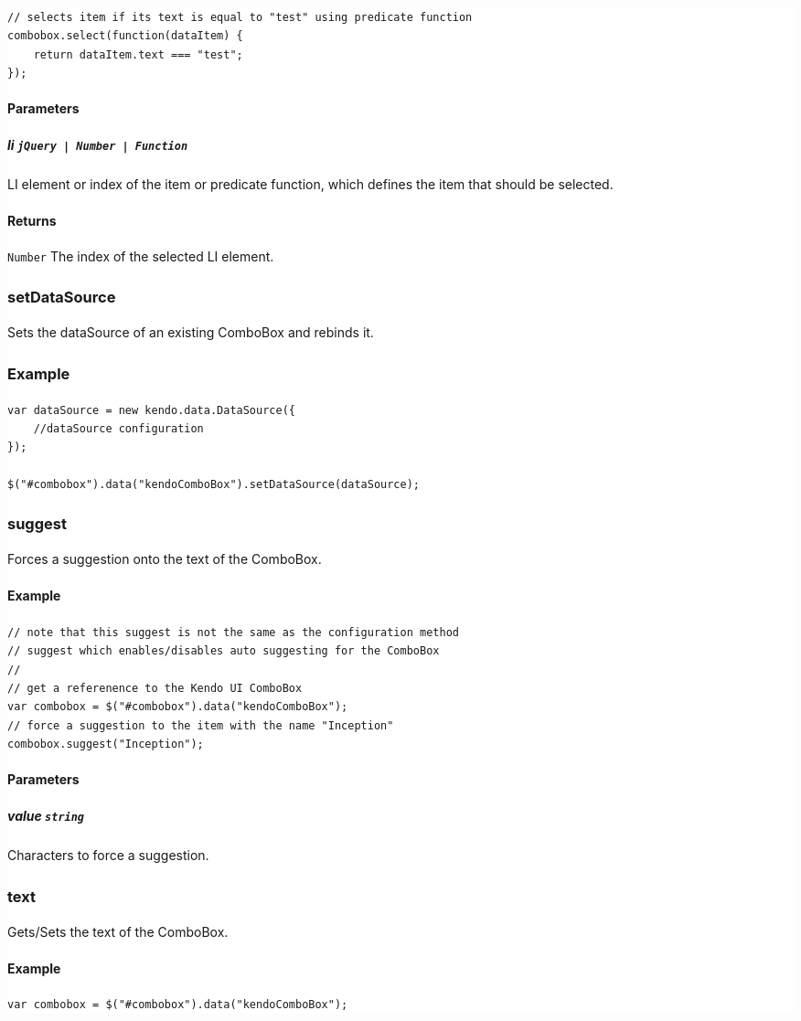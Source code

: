     // selects item if its text is equal to "test" using predicate function
    combobox.select(function(dataItem) {
        return dataItem.text === "test";
    });

#### Parameters

##### li `jQuery | Number | Function`

LI element or index of the item or predicate function, which defines the item that should be selected.

#### Returns

`Number` The index of the selected LI element.

### setDataSource

Sets the dataSource of an existing ComboBox and rebinds it.

### Example

    var dataSource = new kendo.data.DataSource({
        //dataSource configuration
    });

    $("#combobox").data("kendoComboBox").setDataSource(dataSource);

### suggest

Forces a suggestion onto the text of the ComboBox.

#### Example

    // note that this suggest is not the same as the configuration method
    // suggest which enables/disables auto suggesting for the ComboBox
    //
    // get a referenence to the Kendo UI ComboBox
    var combobox = $("#combobox").data("kendoComboBox");
    // force a suggestion to the item with the name "Inception"
    combobox.suggest("Inception");

#### Parameters

##### value `string`

Characters to force a suggestion.

### text

Gets/Sets the text of the ComboBox.

#### Example

    var combobox = $("#combobox").data("kendoComboBox");
